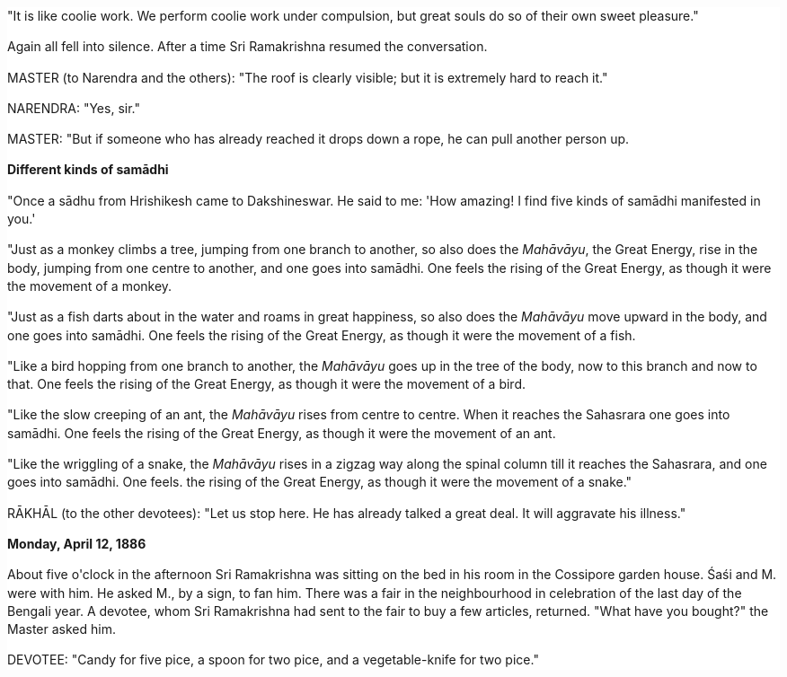 \"It is like coolie work. We perform coolie work under compulsion, but
great souls do so of their own sweet pleasure.\"

Again all fell into silence. After a time Sri Ramakrishna resumed the
conversation.

MASTER (to Narendra and the others): \"The roof is clearly visible; but
it is extremely hard to reach it.\"

NARENDRA: \"Yes, sir.\"

MASTER: \"But if someone who has already reached it drops down a rope,
he can pull another person up.

**Different kinds of samādhi**

\"Once a sādhu from Hrishikesh came to Dakshineswar. He said to me:
\'How amazing! I find five kinds of samādhi manifested in you.\'

\"Just as a monkey climbs a tree, jumping from one branch to another, so
also does the *Mahāvāyu*, the Great Energy, rise in the body, jumping
from one centre to another, and one goes into samādhi. One feels the
rising of the Great Energy, as though it were the movement of a monkey.

\"Just as a fish darts about in the water and roams in great happiness,
so also does the *Mahāvāyu* move upward in the body, and one goes into
samādhi. One feels the rising of the Great Energy, as though it were the
movement of a fish.

\"Like a bird hopping from one branch to another, the *Mahāvāyu* goes up
in the tree of the body, now to this branch and now to that. One feels
the rising of the Great Energy, as though it were the movement of a
bird.

\"Like the slow creeping of an ant, the *Mahāvāyu* rises from centre to
centre. When it reaches the Sahasrara one goes into samādhi. One feels
the rising of the Great Energy, as though it were the movement of an
ant.

\"Like the wriggling of a snake, the *Mahāvāyu* rises in a zigzag way
along the spinal column till it reaches the Sahasrara, and one goes into
samādhi. One feels. the rising of the Great Energy, as though it were
the movement of a snake.\"

RĀKHĀL (to the other devotees): \"Let us stop here. He has already
talked a great deal. It will aggravate his illness.\"

**Monday, April 12, 1886**

About five o\'clock in the afternoon Sri Ramakrishna was sitting on the
bed in his room in the Cossipore garden house. Śaśi and M. were with
him. He asked M., by a sign, to fan him. There was a fair in the
neighbourhood in celebration of the last day of the Bengali year. A
devotee, whom Sri Ramakrishna had sent to the fair to buy a few
articles, returned. \"What have you bought?\" the Master asked him.

DEVOTEE: \"Candy for five pice, a spoon for two pice, and a
vegetable-knife for two pice.\"
